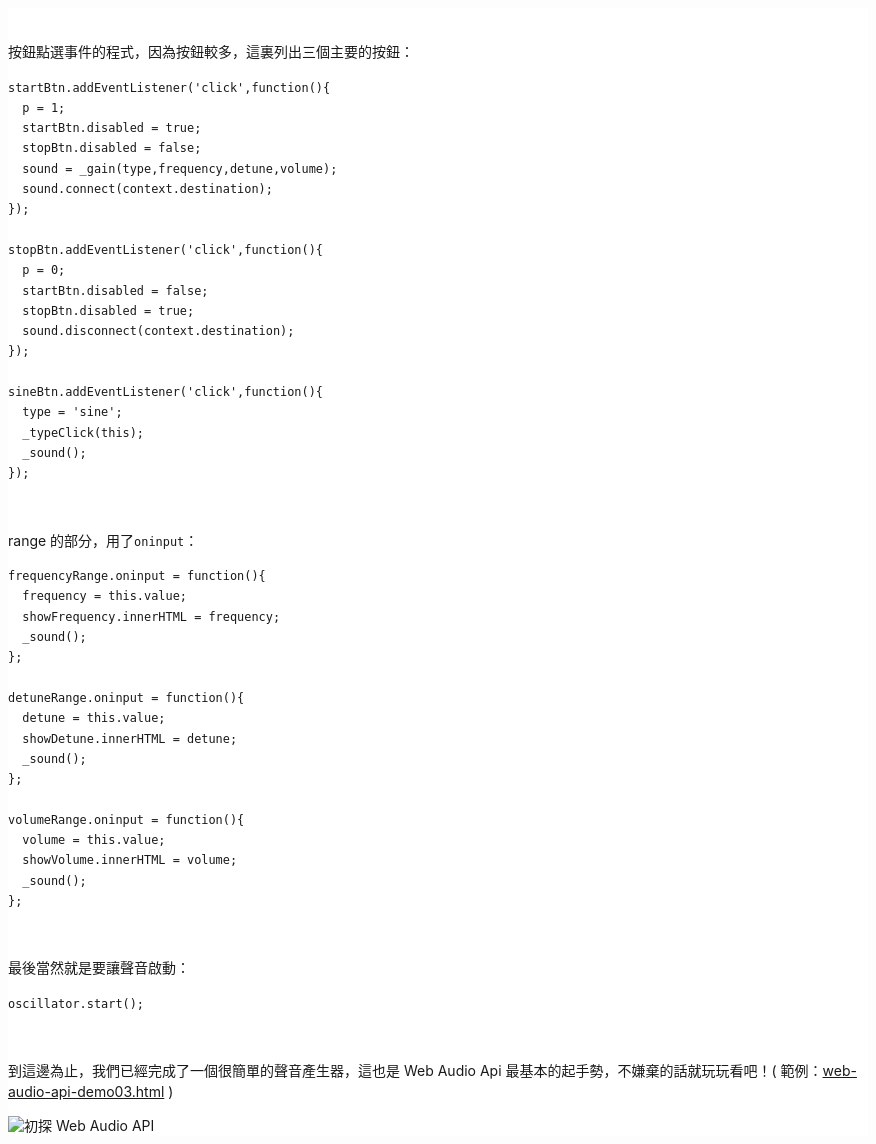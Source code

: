 <br/>

按鈕點選事件的程式，因為按鈕較多，這裏列出三個主要的按鈕：

	startBtn.addEventListener('click',function(){
	  p = 1;
	  startBtn.disabled = true;
	  stopBtn.disabled = false;
	  sound = _gain(type,frequency,detune,volume);
	  sound.connect(context.destination);
	});

	stopBtn.addEventListener('click',function(){
	  p = 0;
	  startBtn.disabled = false;
	  stopBtn.disabled = true;
	  sound.disconnect(context.destination);
	});

	sineBtn.addEventListener('click',function(){
	  type = 'sine';
	  _typeClick(this);
	  _sound();
	});

<br/>

range 的部分，用了`oninput`：

	frequencyRange.oninput = function(){
	  frequency = this.value;
	  showFrequency.innerHTML = frequency;
	  _sound();
	};

	detuneRange.oninput = function(){
	  detune = this.value;
	  showDetune.innerHTML = detune;
	  _sound();
	};

	volumeRange.oninput = function(){
	  volume = this.value;
	  showVolume.innerHTML = volume;
	  _sound();
	};

<br/>

最後當然就是要讓聲音啟動：

	oscillator.start();

<br/>

到這邊為止，我們已經完成了一個很簡單的聲音產生器，這也是 Web Audio Api 最基本的起手勢，不嫌棄的話就玩玩看吧！( 範例：[web-audio-api-demo03.html](/demo/201509/web-audio-api-demo03.html) )

![初探 Web Audio API](/img/articles/201509/20150928_1_03.jpg)

